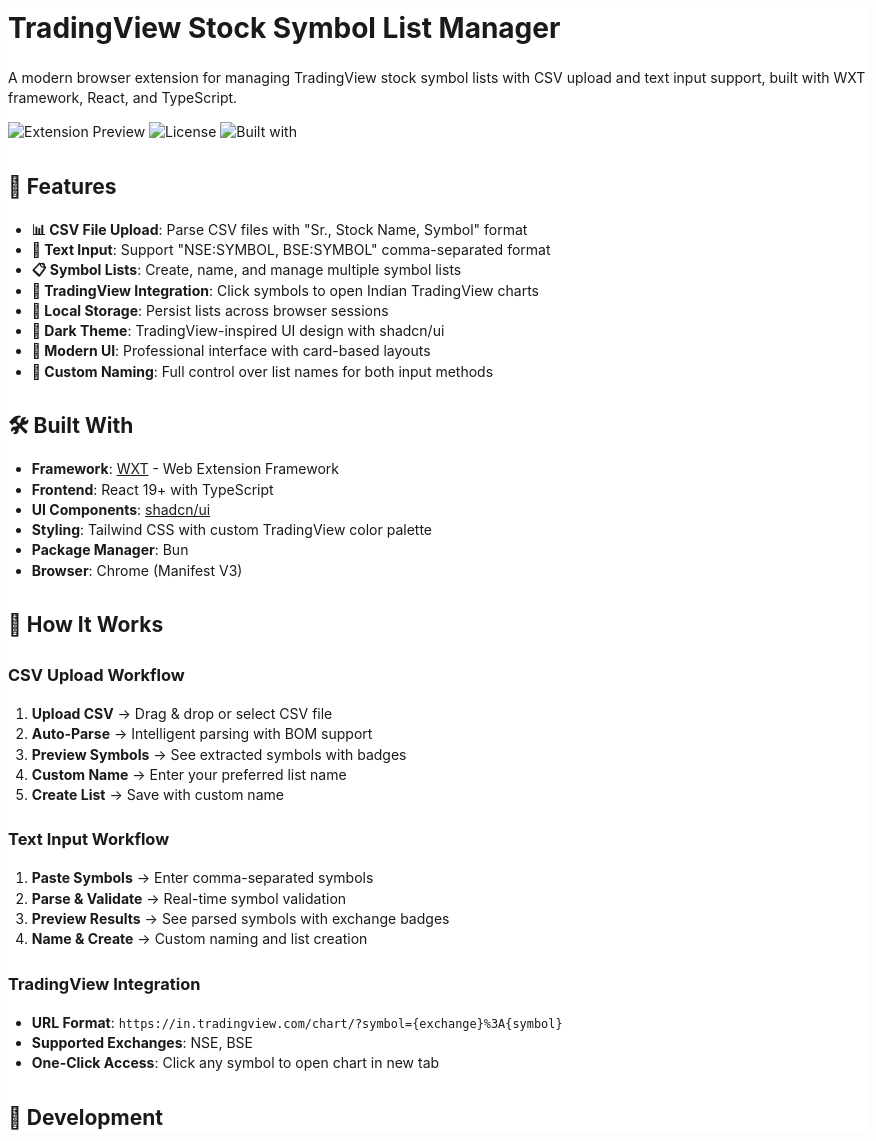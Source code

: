 # TradingView Stock Symbol List Manager

A modern browser extension for managing TradingView stock symbol lists with CSV upload and text input support, built with WXT framework, React, and TypeScript.

![Extension Preview](https://img.shields.io/badge/Version-1.0.0-blue) ![License](https://img.shields.io/badge/License-MIT-green) ![Built with](https://img.shields.io/badge/Built%20with-WXT%20%7C%20React%20%7C%20TypeScript-orange)

## 🚀 Features

- **📊 CSV File Upload**: Parse CSV files with "Sr., Stock Name, Symbol" format
- **📝 Text Input**: Support "NSE:SYMBOL, BSE:SYMBOL" comma-separated format
- **📋 Symbol Lists**: Create, name, and manage multiple symbol lists
- **🔗 TradingView Integration**: Click symbols to open Indian TradingView charts
- **💾 Local Storage**: Persist lists across browser sessions
- **🌙 Dark Theme**: TradingView-inspired UI design with shadcn/ui
- **🎨 Modern UI**: Professional interface with card-based layouts
- **🔄 Custom Naming**: Full control over list names for both input methods

## 🛠️ Built With

- **Framework**: [WXT](https://wxt.dev/) - Web Extension Framework
- **Frontend**: React 19+ with TypeScript
- **UI Components**: [shadcn/ui](https://ui.shadcn.com/)
- **Styling**: Tailwind CSS with custom TradingView color palette
- **Package Manager**: Bun
- **Browser**: Chrome (Manifest V3)

## 🎯 How It Works

### CSV Upload Workflow
1. **Upload CSV** → Drag & drop or select CSV file
2. **Auto-Parse** → Intelligent parsing with BOM support
3. **Preview Symbols** → See extracted symbols with badges
4. **Custom Name** → Enter your preferred list name
5. **Create List** → Save with custom name

### Text Input Workflow
1. **Paste Symbols** → Enter comma-separated symbols
2. **Parse & Validate** → Real-time symbol validation
3. **Preview Results** → See parsed symbols with exchange badges
4. **Name & Create** → Custom naming and list creation

### TradingView Integration
- **URL Format**: `https://in.tradingview.com/chart/?symbol={exchange}%3A{symbol}`
- **Supported Exchanges**: NSE, BSE
- **One-Click Access**: Click any symbol to open chart in new tab

## 🔧 Development
